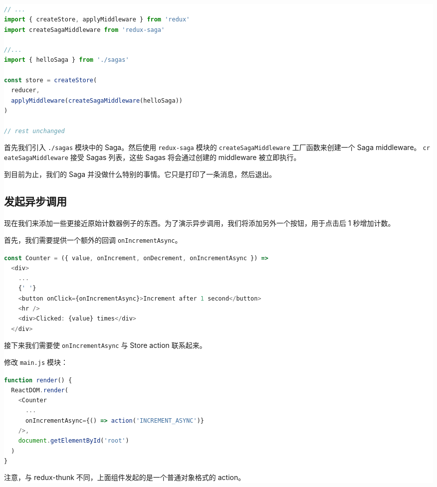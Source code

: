 ```javascript
// ...
import { createStore, applyMiddleware } from 'redux'
import createSagaMiddleware from 'redux-saga'

//...
import { helloSaga } from './sagas'

const store = createStore(
  reducer,
  applyMiddleware(createSagaMiddleware(helloSaga))
)

// rest unchanged
```

首先我们引入 `./sagas` 模块中的 Saga。然后使用 `redux-saga` 模块的 `createSagaMiddleware` 工厂函数来创建一个 Saga middleware。
`createSagaMiddleware` 接受 Sagas 列表，这些 Sagas 将会通过创建的 middleware 被立即执行。


到目前为止，我们的 Saga 并没做什么特别的事情。它只是打印了一条消息，然后退出。


## 发起异步调用

现在我们来添加一些更接近原始计数器例子的东西。为了演示异步调用，我们将添加另外一个按钮，用于点击后 1 秒增加计数。

首先，我们需要提供一个额外的回调 `onIncrementAsync`。

```javascript
const Counter = ({ value, onIncrement, onDecrement, onIncrementAsync }) =>
  <div>
    ...
    {' '}
    <button onClick={onIncrementAsync}>Increment after 1 second</button>
    <hr />
    <div>Clicked: {value} times</div>
  </div>
```

接下来我们需要使 `onIncrementAsync` 与 Store action 联系起来。

修改 `main.js` 模块：

```javascript
function render() {
  ReactDOM.render(
    <Counter
      ...
      onIncrementAsync={() => action('INCREMENT_ASYNC')}
    />,
    document.getElementById('root')
  )
}
```

注意，与 redux-thunk 不同，上面组件发起的是一个普通对象格式的 action。
